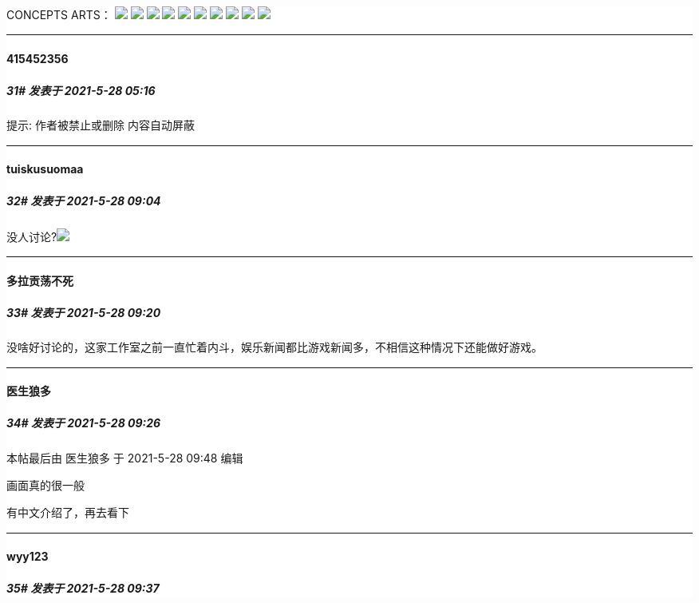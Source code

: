 CONCEPTS ARTS：
<img src="https://p.sda1.dev/2/19a1f904700c46d79feab6ce083faea3/Arch.jpg" referrerpolicy="no-referrer">
<img src="https://p.sda1.dev/2/435961e2f07b7c87c3f901b2a63c2727/Bedroom_day.jpg" referrerpolicy="no-referrer">
<img src="https://p.sda1.dev/2/eb5f450c8c974cc1682e030d7b1093d3/Bedroom_night.jpg" referrerpolicy="no-referrer">
<img src="https://p.sda1.dev/2/c4b3aabe49eaa42e905cb898f2c5d36d/Canteen-view-2.jpg" referrerpolicy="no-referrer">
<img src="https://p.sda1.dev/2/8fbc6c2bc2dfa7c69fd8a199a829c7b4/FIelds.jpg" referrerpolicy="no-referrer">
<img src="https://p.sda1.dev/2/df7ae506254eeb4854866117d523144f/Hangman.jpg" referrerpolicy="no-referrer">
<img src="https://p.sda1.dev/2/f4cb27df9637304c75edb1bd04a35386/MDA-City.jpg" referrerpolicy="no-referrer">
<img src="https://p.sda1.dev/2/3bbaab977461b1d98045350c3a3ed7ec/Steve.jpg" referrerpolicy="no-referrer">
<img src="https://p.sda1.dev/2/0fbe10d9ddd3283101e8302f04856ab4/WaterPark.jpg" referrerpolicy="no-referrer">
<img src="https://p.sda1.dev/2/fa0b6c6b10d902890a4ccfe67ecf8eb0/Woman-on-the-mattress.jpg" referrerpolicy="no-referrer">

*****

####  415452356  
##### 31#       发表于 2021-5-28 05:16

提示: 作者被禁止或删除 内容自动屏蔽

*****

####  tuiskusuomaa  
##### 32#       发表于 2021-5-28 09:04

没人讨论?<img src="https://static.saraba1st.com/image/smiley/face2017/067.png" referrerpolicy="no-referrer">

*****

####  多拉贡荡不死  
##### 33#       发表于 2021-5-28 09:20

没啥好讨论的，这家工作室之前一直忙着内斗，娱乐新闻都比游戏新闻多，不相信这种情况下还能做好游戏。

*****

####  医生狼多  
##### 34#       发表于 2021-5-28 09:26

 本帖最后由 医生狼多 于 2021-5-28 09:48 编辑 

画面真的很一般

有中文介绍了，再去看下

*****

####  wyy123  
##### 35#       发表于 2021-5-28 09:37
